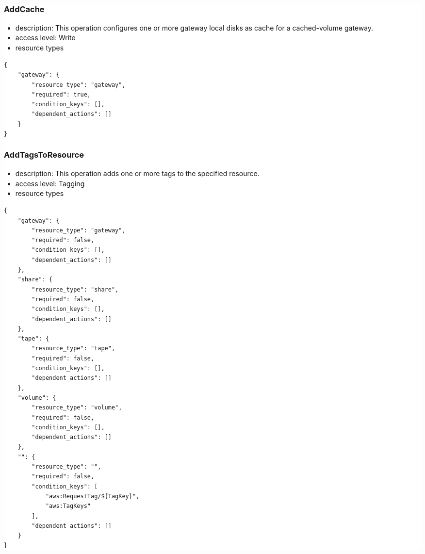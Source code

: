 ### AddCache

- description: This operation configures one or more gateway local disks as cache for a cached-volume gateway.
- access level: Write
- resource types

```
{
    "gateway": {
        "resource_type": "gateway",
        "required": true,
        "condition_keys": [],
        "dependent_actions": []
    }
}
```

### AddTagsToResource

- description: This operation adds one or more tags to the specified resource.
- access level: Tagging
- resource types

```
{
    "gateway": {
        "resource_type": "gateway",
        "required": false,
        "condition_keys": [],
        "dependent_actions": []
    },
    "share": {
        "resource_type": "share",
        "required": false,
        "condition_keys": [],
        "dependent_actions": []
    },
    "tape": {
        "resource_type": "tape",
        "required": false,
        "condition_keys": [],
        "dependent_actions": []
    },
    "volume": {
        "resource_type": "volume",
        "required": false,
        "condition_keys": [],
        "dependent_actions": []
    },
    "": {
        "resource_type": "",
        "required": false,
        "condition_keys": [
            "aws:RequestTag/${TagKey}",
            "aws:TagKeys"
        ],
        "dependent_actions": []
    }
}
```
